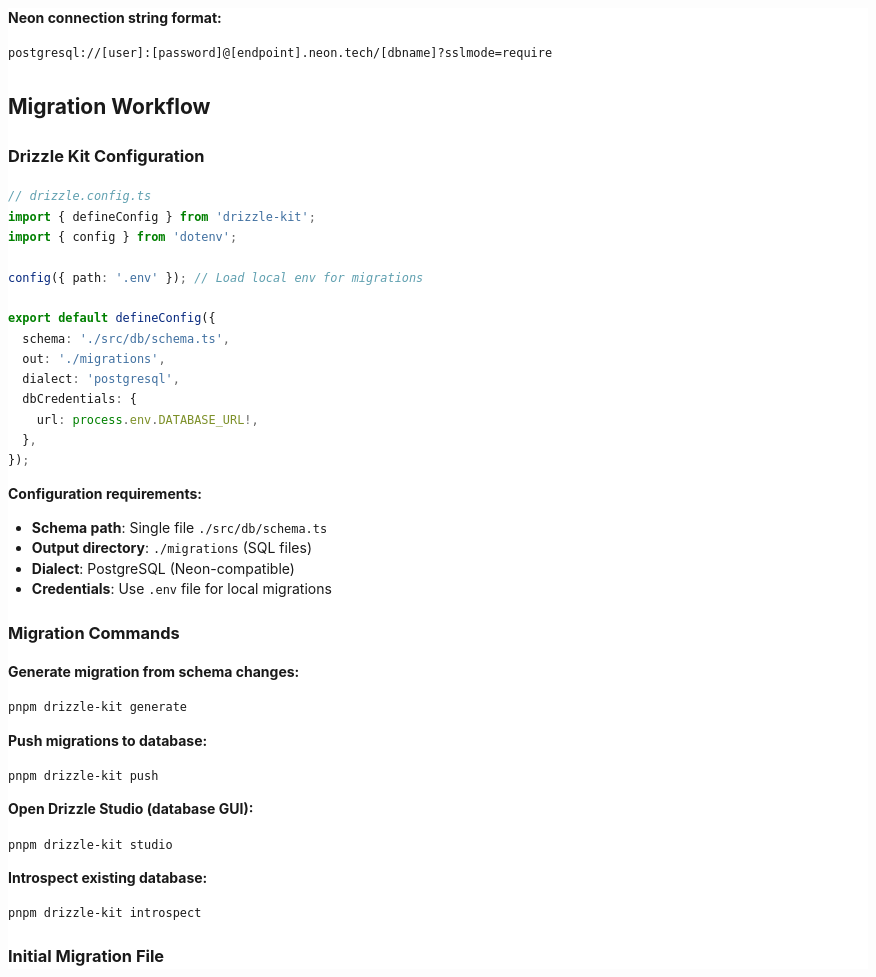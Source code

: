 **Neon connection string format:**
```
postgresql://[user]:[password]@[endpoint].neon.tech/[dbname]?sslmode=require
```

## Migration Workflow

### Drizzle Kit Configuration

```typescript
// drizzle.config.ts
import { defineConfig } from 'drizzle-kit';
import { config } from 'dotenv';

config({ path: '.env' }); // Load local env for migrations

export default defineConfig({
  schema: './src/db/schema.ts',
  out: './migrations',
  dialect: 'postgresql',
  dbCredentials: {
    url: process.env.DATABASE_URL!,
  },
});
```

**Configuration requirements:**
- **Schema path**: Single file `./src/db/schema.ts`
- **Output directory**: `./migrations` (SQL files)
- **Dialect**: PostgreSQL (Neon-compatible)
- **Credentials**: Use `.env` file for local migrations

### Migration Commands

**Generate migration from schema changes:**
```bash
pnpm drizzle-kit generate
```

**Push migrations to database:**
```bash
pnpm drizzle-kit push
```

**Open Drizzle Studio (database GUI):**
```bash
pnpm drizzle-kit studio
```

**Introspect existing database:**
```bash
pnpm drizzle-kit introspect
```

### Initial Migration File
